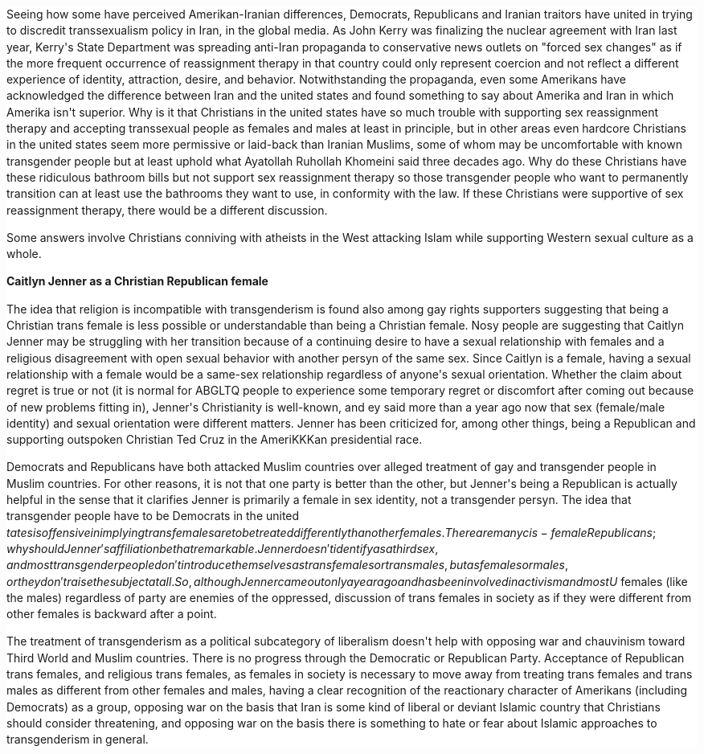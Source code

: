 Seeing how some have perceived Amerikan-Iranian differences, Democrats, Republicans and Iranian traitors have united in trying to discredit transsexualism policy in Iran, in the global media. As John Kerry was finalizing the nuclear agreement with Iran last year, Kerry's State Department was spreading anti-Iran propaganda to conservative news outlets on "forced sex changes" as if the more frequent occurrence of reassignment therapy in that country could only represent coercion and not reflect a different experience of identity, attraction, desire, and behavior. Notwithstanding the propaganda, even some Amerikans have acknowledged the difference between Iran and the united states and found something to say about Amerika and Iran in which Amerika isn't superior. Why is it that Christians in the united states have so much trouble with supporting sex reassignment therapy and accepting transsexual people as females and males at least in principle, but in other areas even hardcore Christians in the united states seem more permissive or laid-back than Iranian Muslims, some of whom may be uncomfortable with known transgender people but at least uphold what Ayatollah Ruhollah Khomeini said three decades ago. Why do these Christians have these ridiculous bathroom bills but not support sex reassignment therapy so those transgender people who want to permanently transition can at least use the bathrooms they want to use, in conformity with the law. If these Christians were supportive of sex reassignment therapy, there would be a different discussion.

Some answers involve Christians conniving with atheists in the West attacking Islam while supporting Western sexual culture as a whole.

<b>Caitlyn Jenner as a Christian Republican female</b>

The idea that religion is incompatible with transgenderism is found also among gay rights supporters suggesting that being a Christian trans female is less possible or understandable than being a Christian female. Nosy people are suggesting that Caitlyn Jenner may be struggling with her transition because of a continuing desire to have a sexual relationship with females and a religious disagreement with open sexual behavior with another persyn of the same sex. Since Caitlyn is a female, having a sexual relationship with a female would be a same-sex relationship regardless of anyone's sexual orientation. Whether the claim about regret is true or not (it is normal for ABGLTQ people to experience some temporary regret or discomfort after coming out because of new problems fitting in), Jenner's Christianity is well-known, and ey said more than a year ago now that sex (female/male identity) and sexual orientation were different matters. Jenner has been criticized for, among other things, being a Republican and supporting outspoken Christian Ted Cruz in the AmeriKKKan presidential race.

Democrats and Republicans have both attacked Muslim countries over alleged treatment of gay and transgender people in Muslim countries. For other reasons, it is not that one party is better than the other, but Jenner's being a Republican is actually helpful in the sense that it clarifies Jenner is primarily a female in sex identity, not a transgender persyn. The idea that transgender people have to be Democrats in the united $tates is offensive in implying trans females are to be treated differently than other females. There are many cis-female Republicans; why should Jenner's affiliation be that remarkable. Jenner doesn't identify as a third sex, and most transgender people don't introduce themselves as trans females or trans males, but as females or males, or they don't raise the subject at all. So, although Jenner came out only a year ago and has been involved in activism and most U$ females (like the males) regardless of party are enemies of the oppressed, discussion of trans females in society as if they were different from other females is backward after a point.

The treatment of transgenderism as a political subcategory of liberalism doesn't help with opposing war and chauvinism toward Third World and Muslim countries. There is no progress through the Democratic or Republican Party. Acceptance of Republican trans females, and religious trans females, as females in society is necessary to move away from treating trans females and trans males as different from other females and males, having a clear recognition of the reactionary character of Amerikans (including Democrats) as a group, opposing war on the basis that Iran is some kind of liberal or deviant Islamic country that Christians should consider threatening, and opposing war on the basis there is something to hate or fear about Islamic approaches to transgenderism in general.

